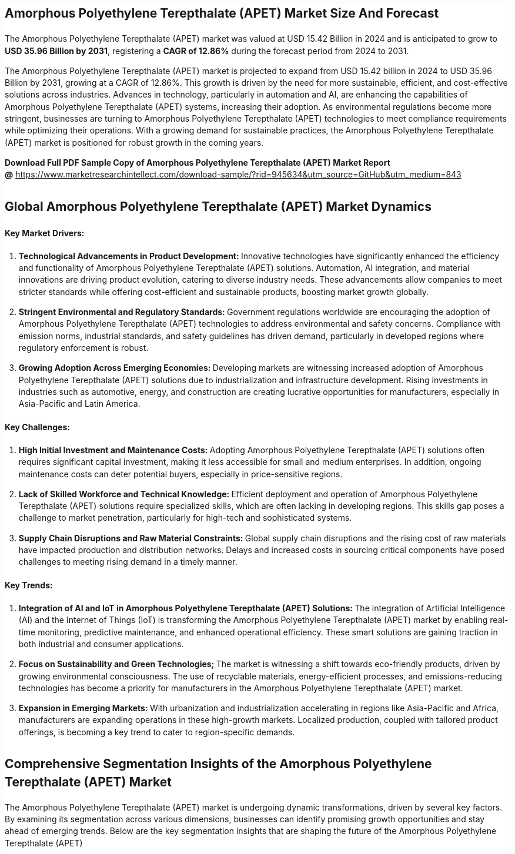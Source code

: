 <h2>Amorphous Polyethylene Terepthalate (APET) Market Size And Forecast</h2><p>The Amorphous Polyethylene Terepthalate (APET) market was valued at USD 15.42 Billion in 2024 and is anticipated to grow to <strong>USD 35.96 Billion by 2031</strong>, registering a <strong>CAGR of 12.86%</strong> during the forecast period from 2024 to 2031.</p><p>The Amorphous Polyethylene Terepthalate (APET) market is projected to expand from USD 15.42 billion in 2024 to USD 35.96 Billion by 2031, growing at a CAGR of 12.86%. This growth is driven by the need for more sustainable, efficient, and cost-effective solutions across industries. Advances in technology, particularly in automation and AI, are enhancing the capabilities of Amorphous Polyethylene Terepthalate (APET) systems, increasing their adoption. As environmental regulations become more stringent, businesses are turning to Amorphous Polyethylene Terepthalate (APET) technologies to meet compliance requirements while optimizing their operations. With a growing demand for sustainable practices, the Amorphous Polyethylene Terepthalate (APET) market is positioned for robust growth in the coming years.</p><p><strong>Download Full PDF Sample Copy of Amorphous Polyethylene Terepthalate (APET) Market Report @</strong>&nbsp;<a href="https://www.marketresearchintellect.com/download-sample/?rid=945634&amp;utm_source=GitHub&amp;utm_medium=843">https://www.marketresearchintellect.com/download-sample/?rid=945634&amp;utm_source=GitHub&amp;utm_medium=843</a></p><h2>Global Amorphous Polyethylene Terepthalate (APET) Market Dynamics</h2><h4><strong>Key Market Drivers:</strong></h4><ol><li><p><strong>Technological Advancements in Product Development:&nbsp;</strong>Innovative technologies have significantly enhanced the efficiency and functionality of Amorphous Polyethylene Terepthalate (APET) solutions. Automation, AI integration, and material innovations are driving product evolution, catering to diverse industry needs. These advancements allow companies to meet stricter standards while offering cost-efficient and sustainable products, boosting market growth globally.</p></li><li><p><strong>Stringent Environmental and Regulatory Standards:&nbsp;</strong>Government regulations worldwide are encouraging the adoption of Amorphous Polyethylene Terepthalate (APET) technologies to address environmental and safety concerns. Compliance with emission norms, industrial standards, and safety guidelines has driven demand, particularly in developed regions where regulatory enforcement is robust.</p></li><li><p><strong>Growing Adoption Across Emerging Economies:&nbsp;</strong>Developing markets are witnessing increased adoption of Amorphous Polyethylene Terepthalate (APET) solutions due to industrialization and infrastructure development. Rising investments in industries such as automotive, energy, and construction are creating lucrative opportunities for manufacturers, especially in Asia-Pacific and Latin America.</p></li></ol><h4><strong>Key Challenges:</strong></h4><ol><li><p><strong>High Initial Investment and Maintenance Costs:&nbsp;</strong>Adopting Amorphous Polyethylene Terepthalate (APET) solutions often requires significant capital investment, making it less accessible for small and medium enterprises. In addition, ongoing maintenance costs can deter potential buyers, especially in price-sensitive regions.</p></li><li><p><strong>Lack of Skilled Workforce and Technical Knowledge:&nbsp;</strong>Efficient deployment and operation of Amorphous Polyethylene Terepthalate (APET) solutions require specialized skills, which are often lacking in developing regions. This skills gap poses a challenge to market penetration, particularly for high-tech and sophisticated systems.</p></li><li><p><strong>Supply Chain Disruptions and Raw Material Constraints:&nbsp;</strong>Global supply chain disruptions and the rising cost of raw materials have impacted production and distribution networks. Delays and increased costs in sourcing critical components have posed challenges to meeting rising demand in a timely manner.</p></li></ol><h4><strong>Key Trends:</strong></h4><ol><li><p><strong>Integration of AI and IoT in Amorphous Polyethylene Terepthalate (APET) Solutions:&nbsp;</strong>The integration of Artificial Intelligence (AI) and the Internet of Things (IoT) is transforming the Amorphous Polyethylene Terepthalate (APET) market by enabling real-time monitoring, predictive maintenance, and enhanced operational efficiency. These smart solutions are gaining traction in both industrial and consumer applications.</p></li><li><p><strong>Focus on Sustainability and Green Technologies;&nbsp;</strong>The market is witnessing a shift towards eco-friendly products, driven by growing environmental consciousness. The use of recyclable materials, energy-efficient processes, and emissions-reducing technologies has become a priority for manufacturers in the Amorphous Polyethylene Terepthalate (APET) market.</p></li><li><p><strong>Expansion in Emerging Markets:&nbsp;</strong>With urbanization and industrialization accelerating in regions like Asia-Pacific and Africa, manufacturers are expanding operations in these high-growth markets. Localized production, coupled with tailored product offerings, is becoming a key trend to cater to region-specific demands.</p></li></ol><div class="article-main__content" data-test-id="publishing-text-block"><h2>Comprehensive Segmentation Insights of the Amorphous Polyethylene Terepthalate (APET) Market</h2><p>The Amorphous Polyethylene Terepthalate (APET) market is undergoing dynamic transformations, driven by several key factors. By examining its segmentation across various dimensions, businesses can identify promising growth opportunities and stay ahead of emerging trends. Below are the key segmentation insights that are shaping the future of the Amorphous Polyethylene Terepthalate (APET)